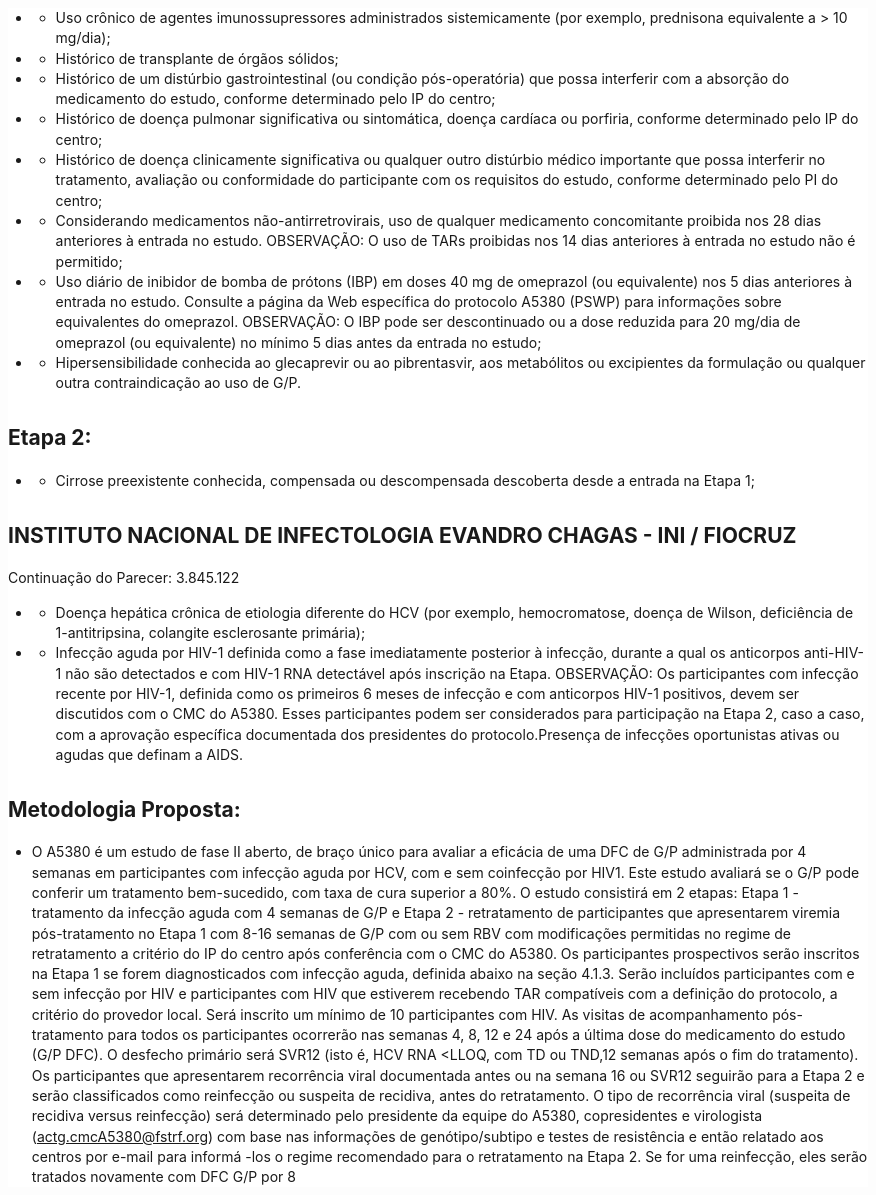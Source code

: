 - - Uso crônico de agentes imunossupressores administrados sistemicamente (por exemplo, prednisona equivalente a &gt; 10 mg/dia);
- - Histórico de transplante de órgãos sólidos;
- - Histórico de um distúrbio gastrointestinal (ou condição pós-operatória) que possa interferir com a absorção do medicamento do estudo, conforme determinado pelo IP do centro;
- -  Histórico  de  doença pulmonar significativa ou sintomática, doença cardíaca ou porfiria, conforme determinado pelo IP do centro;
- - Histórico de doença clinicamente significativa ou qualquer outro distúrbio médico importante que possa interferir no tratamento, avaliação ou conformidade do participante com os requisitos do estudo, conforme determinado pelo PI do centro;
- - Considerando medicamentos não-antirretrovirais, uso de qualquer medicamento concomitante proibida nos 28 dias anteriores à entrada no estudo. OBSERVAÇÃO: O uso de TARs proibidas nos 14 dias anteriores à entrada no estudo não é permitido;
- - Uso diário de inibidor de bomba de prótons (IBP) em doses 40 mg de omeprazol (ou equivalente) nos 5 dias anteriores à entrada no estudo. Consulte a página da Web específica do protocolo A5380 (PSWP) para informações sobre equivalentes do omeprazol. OBSERVAÇÃO: O IBP pode ser descontinuado ou a dose reduzida para 20 mg/dia de omeprazol (ou equivalente) no mínimo 5 dias antes da entrada no estudo;
- -  Hipersensibilidade conhecida ao glecaprevir ou ao pibrentasvir, aos metabólitos ou excipientes da formulação ou qualquer outra contraindicação ao uso de G/P.

## Etapa 2:
- - Cirrose preexistente conhecida, compensada ou descompensada descoberta desde a entrada na Etapa 1;

## INSTITUTO NACIONAL DE INFECTOLOGIA EVANDRO CHAGAS - INI / FIOCRUZ

Continuação do Parecer: 3.845.122
- - Doença hepática crônica de etiologia diferente do HCV (por exemplo, hemocromatose, doença de Wilson, deficiência de 1-antitripsina, colangite esclerosante primária);
- - Infecção aguda por HIV-1 definida como a fase imediatamente posterior à infecção, durante a qual os anticorpos  anti-HIV-1  não  são  detectados  e  com  HIV-1  RNA  detectável  após  inscrição  na  Etapa. OBSERVAÇÃO: Os participantes com infecção recente por HIV-1, definida como os primeiros 6 meses de infecção e com anticorpos HIV-1 positivos, devem ser discutidos com o CMC do A5380. Esses participantes podem ser considerados para participação na Etapa 2, caso a caso, com a aprovação específica documentada dos presidentes do protocolo.Presença de infecções oportunistas ativas ou agudas que definam a AIDS.

## Metodologia Proposta:
- O A5380 é um estudo de fase II aberto, de braço único para avaliar a eficácia de uma DFC de G/P administrada por 4 semanas em participantes com infecção aguda por HCV, com e sem coinfecção por HIV1. Este estudo avaliará se o G/P pode conferir um tratamento bem-sucedido, com taxa de cura superior a 80%. O estudo consistirá em 2 etapas: Etapa 1 - tratamento da infecção aguda com 4 semanas de G/P e Etapa 2 - retratamento de participantes que apresentarem viremia pós-tratamento no Etapa 1 com 8-16 semanas de G/P com ou sem RBV com modificações permitidas no regime de retratamento a critério do IP do centro após conferência com o CMC do A5380. Os participantes prospectivos serão inscritos na Etapa 1 se forem diagnosticados com infecção aguda, definida abaixo na seção 4.1.3. Serão incluídos participantes com e sem infecção por HIV e participantes com HIV que estiverem recebendo TAR compatíveis com a definição do protocolo, a critério do provedor local. Será inscrito um mínimo de 10 participantes com HIV. As visitas de acompanhamento pós-tratamento para todos os participantes ocorrerão nas semanas 4, 8, 12 e 24 após a última dose do medicamento do estudo (G/P DFC). O desfecho primário será SVR12 (isto é, HCV RNA &lt;LLOQ, com TD ou TND,12 semanas após o fim do tratamento).
Os participantes que apresentarem recorrência viral documentada antes ou na semana 16 ou SVR12 seguirão para a Etapa 2 e serão classificados como reinfecção ou suspeita de recidiva, antes do retratamento. O tipo de recorrência viral (suspeita de recidiva versus reinfecção) será determinado pelo presidente da equipe do A5380, copresidentes e virologista (actg.cmcA5380@fstrf.org) com base nas informações de genótipo/subtipo e testes de resistência e então relatado aos centros por e-mail para informá -los o regime recomendado para o retratamento na Etapa 2. Se for uma reinfecção, eles serão tratados novamente com DFC G/P por 8
